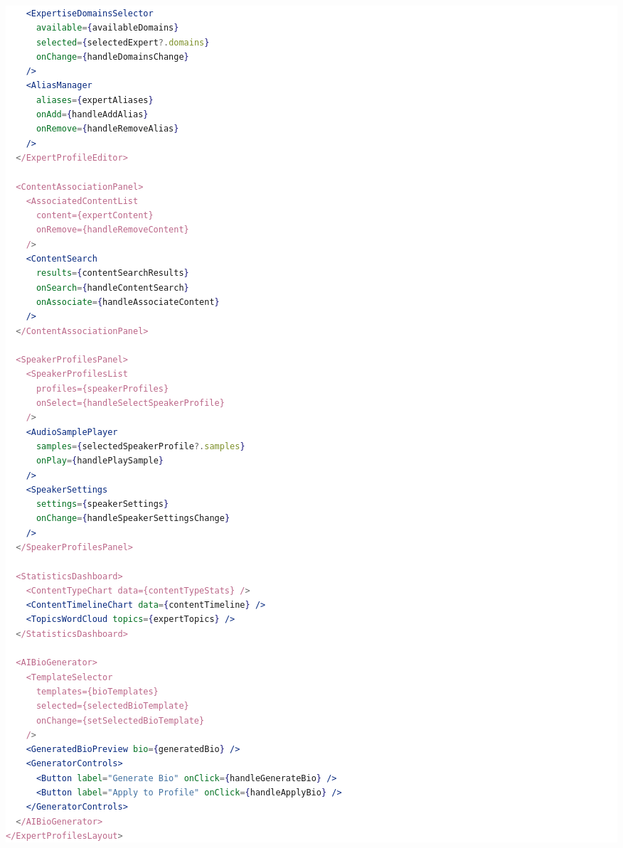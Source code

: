 ```jsx
    <ExpertiseDomainsSelector 
      available={availableDomains}
      selected={selectedExpert?.domains}
      onChange={handleDomainsChange}
    />
    <AliasManager 
      aliases={expertAliases}
      onAdd={handleAddAlias}
      onRemove={handleRemoveAlias}
    />
  </ExpertProfileEditor>
  
  <ContentAssociationPanel>
    <AssociatedContentList 
      content={expertContent}
      onRemove={handleRemoveContent}
    />
    <ContentSearch 
      results={contentSearchResults}
      onSearch={handleContentSearch}
      onAssociate={handleAssociateContent}
    />
  </ContentAssociationPanel>
  
  <SpeakerProfilesPanel>
    <SpeakerProfilesList 
      profiles={speakerProfiles}
      onSelect={handleSelectSpeakerProfile}
    />
    <AudioSamplePlayer 
      samples={selectedSpeakerProfile?.samples}
      onPlay={handlePlaySample}
    />
    <SpeakerSettings 
      settings={speakerSettings}
      onChange={handleSpeakerSettingsChange}
    />
  </SpeakerProfilesPanel>
  
  <StatisticsDashboard>
    <ContentTypeChart data={contentTypeStats} />
    <ContentTimelineChart data={contentTimeline} />
    <TopicsWordCloud topics={expertTopics} />
  </StatisticsDashboard>
  
  <AIBioGenerator>
    <TemplateSelector 
      templates={bioTemplates}
      selected={selectedBioTemplate}
      onChange={setSelectedBioTemplate}
    />
    <GeneratedBioPreview bio={generatedBio} />
    <GeneratorControls>
      <Button label="Generate Bio" onClick={handleGenerateBio} />
      <Button label="Apply to Profile" onClick={handleApplyBio} />
    </GeneratorControls>
  </AIBioGenerator>
</ExpertProfilesLayout>
```
